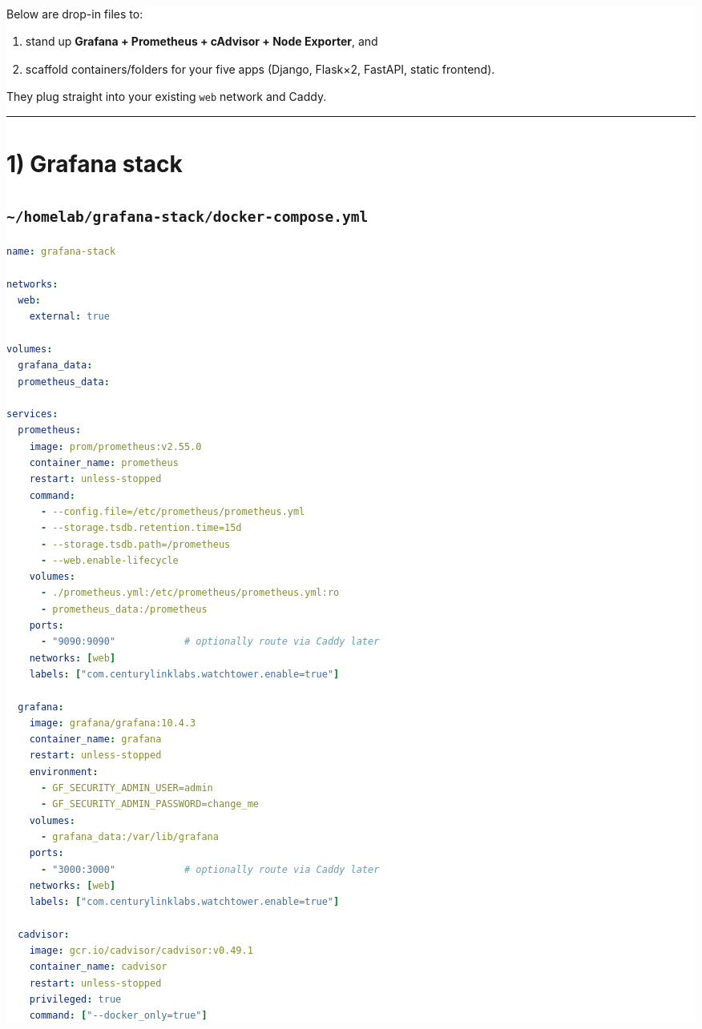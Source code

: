 Below are drop-in files to:

1. stand up **Grafana + Prometheus + cAdvisor + Node Exporter**, and
    
2. scaffold containers/folders for your five apps (Django, Flask×2, FastAPI, static frontend).
    

They plug straight into your existing `web` network and Caddy.

---

# 1) Grafana stack

## `~/homelab/grafana-stack/docker-compose.yml`

```yaml
name: grafana-stack

networks:
  web:
    external: true

volumes:
  grafana_data:
  prometheus_data:

services:
  prometheus:
    image: prom/prometheus:v2.55.0
    container_name: prometheus
    restart: unless-stopped
    command:
      - --config.file=/etc/prometheus/prometheus.yml
      - --storage.tsdb.retention.time=15d
      - --storage.tsdb.path=/prometheus
      - --web.enable-lifecycle
    volumes:
      - ./prometheus.yml:/etc/prometheus/prometheus.yml:ro
      - prometheus_data:/prometheus
    ports:
      - "9090:9090"            # optionally route via Caddy later
    networks: [web]
    labels: ["com.centurylinklabs.watchtower.enable=true"]

  grafana:
    image: grafana/grafana:10.4.3
    container_name: grafana
    restart: unless-stopped
    environment:
      - GF_SECURITY_ADMIN_USER=admin
      - GF_SECURITY_ADMIN_PASSWORD=change_me
    volumes:
      - grafana_data:/var/lib/grafana
    ports:
      - "3000:3000"            # optionally route via Caddy later
    networks: [web]
    labels: ["com.centurylinklabs.watchtower.enable=true"]

  cadvisor:
    image: gcr.io/cadvisor/cadvisor:v0.49.1
    container_name: cadvisor
    restart: unless-stopped
    privileged: true
    command: ["--docker_only=true"]
```